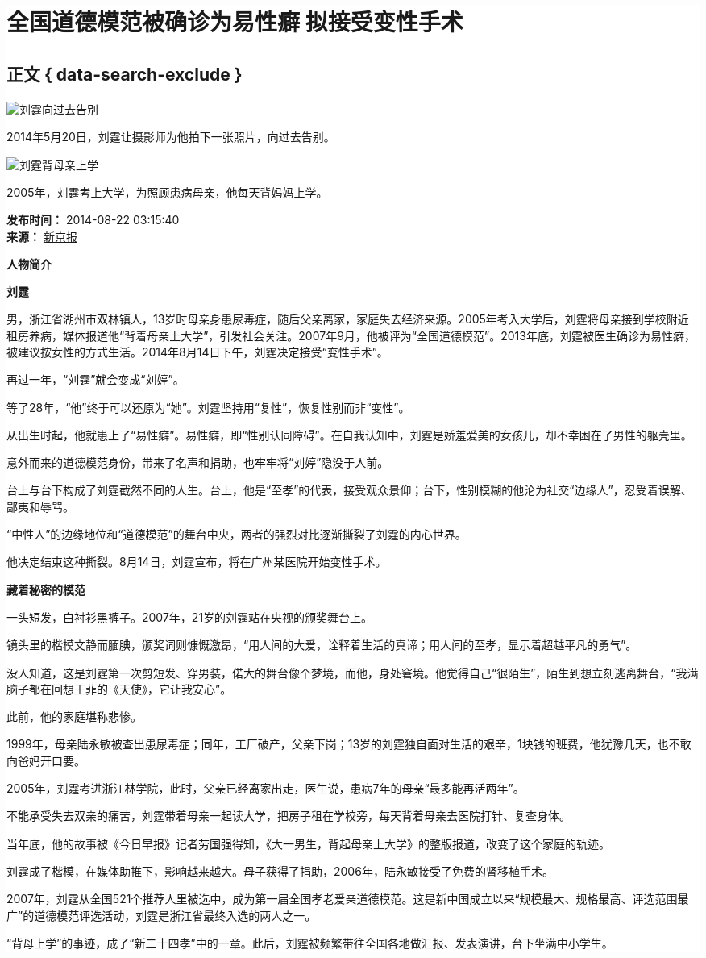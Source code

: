 # 全国道德模范被确诊为易性癖 拟接受变性手术

## 正文 { data-search-exclude }


![刘霆向过去告别](https://photocdn.sohu.com/20140822/Img403662489.jpg)

2014年5月20日，刘霆让摄影师为他拍下一张照片，向过去告别。

![刘霆背母亲上学](https://photocdn.sohu.com/20140822/Img403662490.jpg)

2005年，刘霆考上大学，为照顾患病母亲，他每天背妈妈上学。

**发布时间：** 2014-08-22 03:15:40  
**来源：** [新京报](https://epaper.bjnews.com.cn/html/2014-08/22/content_530563.htm?div=-1)

**人物简介**

**刘霆**

男，浙江省湖州市双林镇人，13岁时母亲身患尿毒症，随后父亲离家，家庭失去经济来源。2005年考入大学后，刘霆将母亲接到学校附近租房养病，媒体报道他“背着母亲上大学”，引发社会关注。2007年9月，他被评为“全国道德模范”。2013年底，刘霆被医生确诊为易性癖，被建议按女性的方式生活。2014年8月14日下午，刘霆决定接受“变性手术”。

再过一年，“刘霆”就会变成“刘婷”。

等了28年，“他”终于可以还原为“她”。刘霆坚持用“复性”，恢复性别而非“变性”。

从出生时起，他就患上了“易性癖”。易性癖，即“性别认同障碍”。在自我认知中，刘霆是娇羞爱美的女孩儿，却不幸困在了男性的躯壳里。

意外而来的道德模范身份，带来了名声和捐助，也牢牢将“刘婷”隐没于人前。

台上与台下构成了刘霆截然不同的人生。台上，他是“至孝”的代表，接受观众景仰；台下，性别模糊的他沦为社交“边缘人”，忍受着误解、鄙夷和辱骂。

“中性人”的边缘地位和“道德模范”的舞台中央，两者的强烈对比逐渐撕裂了刘霆的内心世界。

他决定结束这种撕裂。8月14日，刘霆宣布，将在广州某医院开始变性手术。

**藏着秘密的模范**

一头短发，白衬衫黑裤子。2007年，21岁的刘霆站在央视的颁奖舞台上。

镜头里的楷模文静而腼腆，颁奖词则慷慨激昂，“用人间的大爱，诠释着生活的真谛；用人间的至孝，显示着超越平凡的勇气”。

没人知道，这是刘霆第一次剪短发、穿男装，偌大的舞台像个梦境，而他，身处窘境。他觉得自己“很陌生”，陌生到想立刻逃离舞台，“我满脑子都在回想王菲的《天使》，它让我安心”。

此前，他的家庭堪称悲惨。

1999年，母亲陆永敏被查出患尿毒症；同年，工厂破产，父亲下岗；13岁的刘霆独自面对生活的艰辛，1块钱的班费，他犹豫几天，也不敢向爸妈开口要。

2005年，刘霆考进浙江林学院，此时，父亲已经离家出走，医生说，患病7年的母亲“最多能再活两年”。

不能承受失去双亲的痛苦，刘霆带着母亲一起读大学，把房子租在学校旁，每天背着母亲去医院打针、复查身体。

当年底，他的故事被《今日早报》记者劳国强得知，《大一男生，背起母亲上大学》的整版报道，改变了这个家庭的轨迹。

刘霆成了楷模，在媒体助推下，影响越来越大。母子获得了捐助，2006年，陆永敏接受了免费的肾移植手术。

2007年，刘霆从全国521个推荐人里被选中，成为第一届全国孝老爱亲道德模范。这是新中国成立以来“规模最大、规格最高、评选范围最广”的道德模范评选活动，刘霆是浙江省最终入选的两人之一。

“背母上学”的事迹，成了“新二十四孝”中的一章。此后，刘霆被频繁带往全国各地做汇报、发表演讲，台下坐满中小学生。
